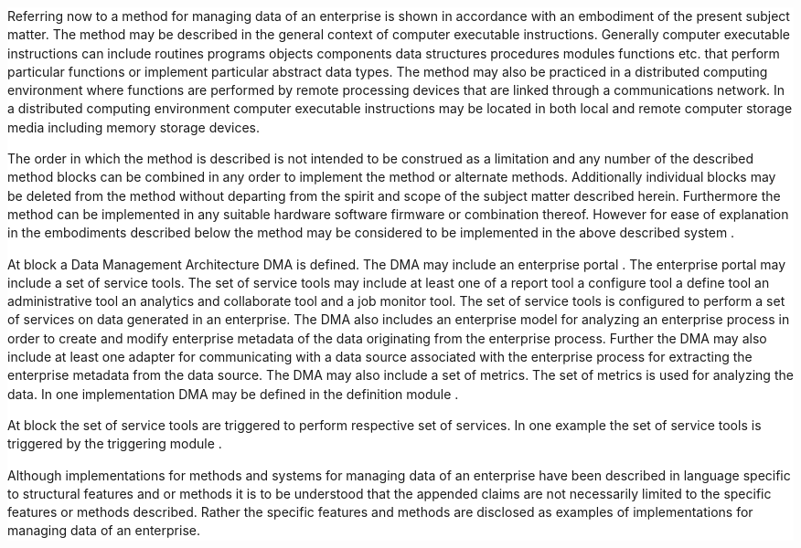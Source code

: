 Referring now to a method for managing data of an enterprise is shown in accordance with an embodiment of the present subject matter. The method may be described in the general context of computer executable instructions. Generally computer executable instructions can include routines programs objects components data structures procedures modules functions etc. that perform particular functions or implement particular abstract data types. The method may also be practiced in a distributed computing environment where functions are performed by remote processing devices that are linked through a communications network. In a distributed computing environment computer executable instructions may be located in both local and remote computer storage media including memory storage devices.

The order in which the method is described is not intended to be construed as a limitation and any number of the described method blocks can be combined in any order to implement the method or alternate methods. Additionally individual blocks may be deleted from the method without departing from the spirit and scope of the subject matter described herein. Furthermore the method can be implemented in any suitable hardware software firmware or combination thereof. However for ease of explanation in the embodiments described below the method may be considered to be implemented in the above described system .

At block a Data Management Architecture DMA is defined. The DMA may include an enterprise portal . The enterprise portal may include a set of service tools. The set of service tools may include at least one of a report tool a configure tool a define tool an administrative tool an analytics and collaborate tool and a job monitor tool. The set of service tools is configured to perform a set of services on data generated in an enterprise. The DMA also includes an enterprise model for analyzing an enterprise process in order to create and modify enterprise metadata of the data originating from the enterprise process. Further the DMA may also include at least one adapter for communicating with a data source associated with the enterprise process for extracting the enterprise metadata from the data source. The DMA may also include a set of metrics. The set of metrics is used for analyzing the data. In one implementation DMA may be defined in the definition module .

At block the set of service tools are triggered to perform respective set of services. In one example the set of service tools is triggered by the triggering module .

Although implementations for methods and systems for managing data of an enterprise have been described in language specific to structural features and or methods it is to be understood that the appended claims are not necessarily limited to the specific features or methods described. Rather the specific features and methods are disclosed as examples of implementations for managing data of an enterprise.

